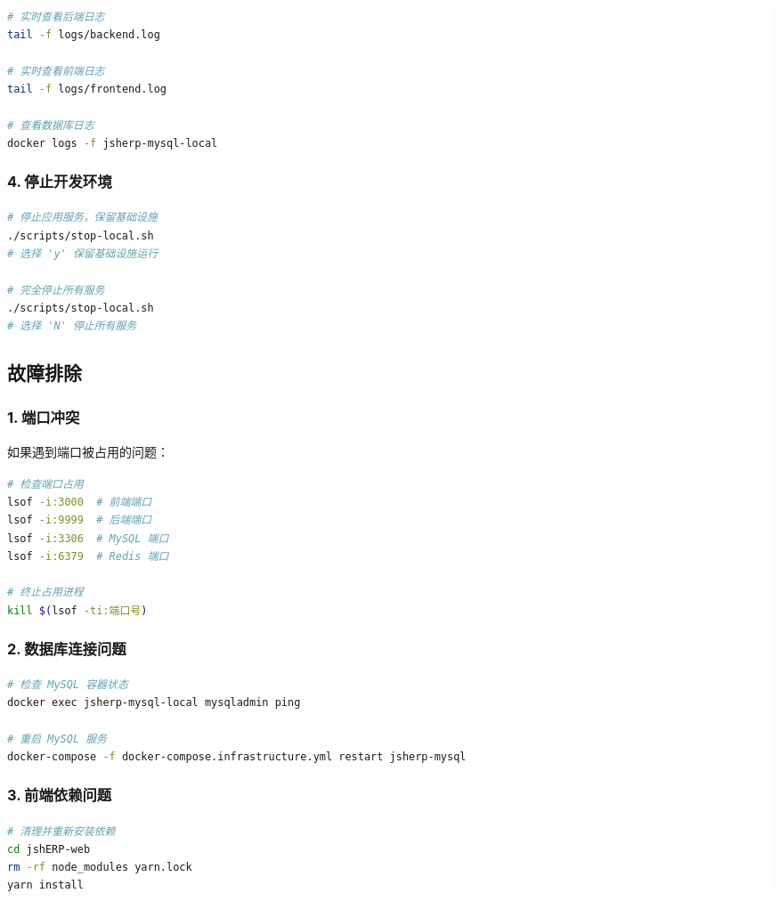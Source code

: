 ```bash
# 实时查看后端日志
tail -f logs/backend.log

# 实时查看前端日志
tail -f logs/frontend.log

# 查看数据库日志
docker logs -f jsherp-mysql-local
```

### 4. 停止开发环境

```bash
# 停止应用服务，保留基础设施
./scripts/stop-local.sh
# 选择 'y' 保留基础设施运行

# 完全停止所有服务
./scripts/stop-local.sh
# 选择 'N' 停止所有服务
```

## 故障排除

### 1. 端口冲突

如果遇到端口被占用的问题：

```bash
# 检查端口占用
lsof -i:3000  # 前端端口
lsof -i:9999  # 后端端口
lsof -i:3306  # MySQL 端口
lsof -i:6379  # Redis 端口

# 终止占用进程
kill $(lsof -ti:端口号)
```

### 2. 数据库连接问题

```bash
# 检查 MySQL 容器状态
docker exec jsherp-mysql-local mysqladmin ping

# 重启 MySQL 服务
docker-compose -f docker-compose.infrastructure.yml restart jsherp-mysql
```

### 3. 前端依赖问题

```bash
# 清理并重新安装依赖
cd jshERP-web
rm -rf node_modules yarn.lock
yarn install
```
